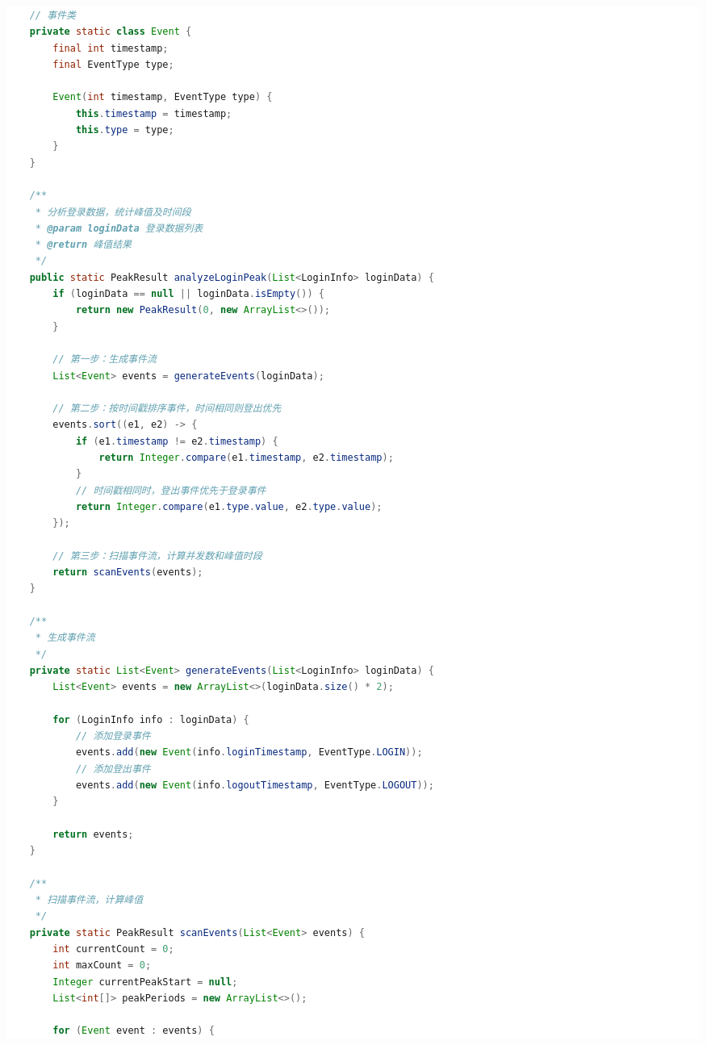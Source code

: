```java
    // 事件类
    private static class Event {
        final int timestamp;
        final EventType type;

        Event(int timestamp, EventType type) {
            this.timestamp = timestamp;
            this.type = type;
        }
    }

    /**
     * 分析登录数据，统计峰值及时间段
     * @param loginData 登录数据列表
     * @return 峰值结果
     */
    public static PeakResult analyzeLoginPeak(List<LoginInfo> loginData) {
        if (loginData == null || loginData.isEmpty()) {
            return new PeakResult(0, new ArrayList<>());
        }

        // 第一步：生成事件流
        List<Event> events = generateEvents(loginData);

        // 第二步：按时间戳排序事件，时间相同则登出优先
        events.sort((e1, e2) -> {
            if (e1.timestamp != e2.timestamp) {
                return Integer.compare(e1.timestamp, e2.timestamp);
            }
            // 时间戳相同时，登出事件优先于登录事件
            return Integer.compare(e1.type.value, e2.type.value);
        });

        // 第三步：扫描事件流，计算并发数和峰值时段
        return scanEvents(events);
    }

    /**
     * 生成事件流
     */
    private static List<Event> generateEvents(List<LoginInfo> loginData) {
        List<Event> events = new ArrayList<>(loginData.size() * 2);
        
        for (LoginInfo info : loginData) {
            // 添加登录事件
            events.add(new Event(info.loginTimestamp, EventType.LOGIN));
            // 添加登出事件
            events.add(new Event(info.logoutTimestamp, EventType.LOGOUT));
        }
        
        return events;
    }

    /**
     * 扫描事件流，计算峰值
     */
    private static PeakResult scanEvents(List<Event> events) {
        int currentCount = 0;
        int maxCount = 0;
        Integer currentPeakStart = null;
        List<int[]> peakPeriods = new ArrayList<>();

        for (Event event : events) {
```